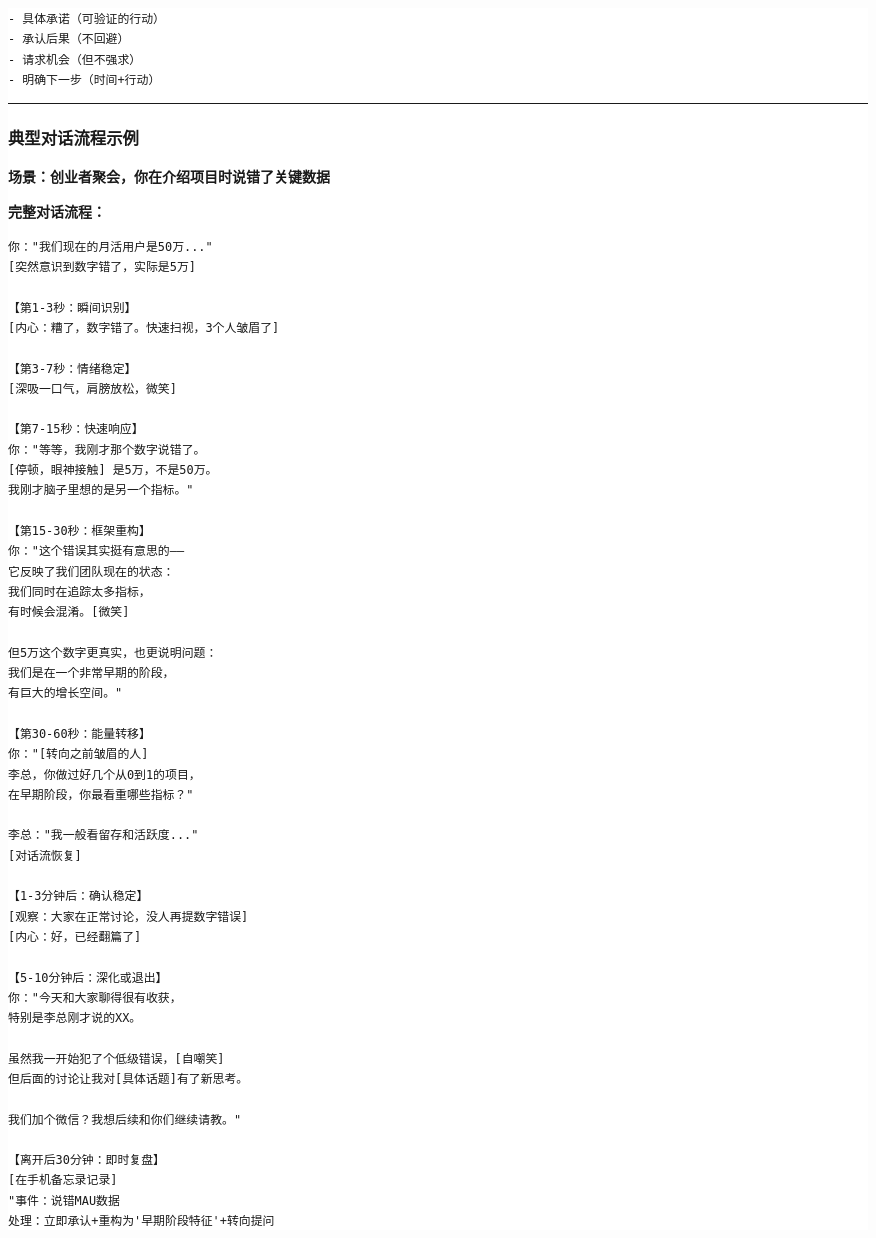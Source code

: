 ```
- 具体承诺（可验证的行动）
- 承认后果（不回避）
- 请求机会（但不强求）
- 明确下一步（时间+行动）
```

---

### 典型对话流程示例

**场景：创业者聚会，你在介绍项目时说错了关键数据**

**完整对话流程：**

```
你："我们现在的月活用户是50万..."
[突然意识到数字错了，实际是5万]

【第1-3秒：瞬间识别】
[内心：糟了，数字错了。快速扫视，3个人皱眉了]

【第3-7秒：情绪稳定】
[深吸一口气，肩膀放松，微笑]

【第7-15秒：快速响应】
你："等等，我刚才那个数字说错了。
[停顿，眼神接触] 是5万，不是50万。
我刚才脑子里想的是另一个指标。"

【第15-30秒：框架重构】
你："这个错误其实挺有意思的——
它反映了我们团队现在的状态：
我们同时在追踪太多指标，
有时候会混淆。[微笑]

但5万这个数字更真实，也更说明问题：
我们是在一个非常早期的阶段，
有巨大的增长空间。"

【第30-60秒：能量转移】
你："[转向之前皱眉的人]
李总，你做过好几个从0到1的项目，
在早期阶段，你最看重哪些指标？"

李总："我一般看留存和活跃度..."
[对话流恢复]

【1-3分钟后：确认稳定】
[观察：大家在正常讨论，没人再提数字错误]
[内心：好，已经翻篇了]

【5-10分钟后：深化或退出】
你："今天和大家聊得很有收获，
特别是李总刚才说的XX。

虽然我一开始犯了个低级错误，[自嘲笑]
但后面的讨论让我对[具体话题]有了新思考。

我们加个微信？我想后续和你们继续请教。"

【离开后30分钟：即时复盘】
[在手机备忘录记录]
"事件：说错MAU数据
处理：立即承认+重构为'早期阶段特征'+转向提问
```